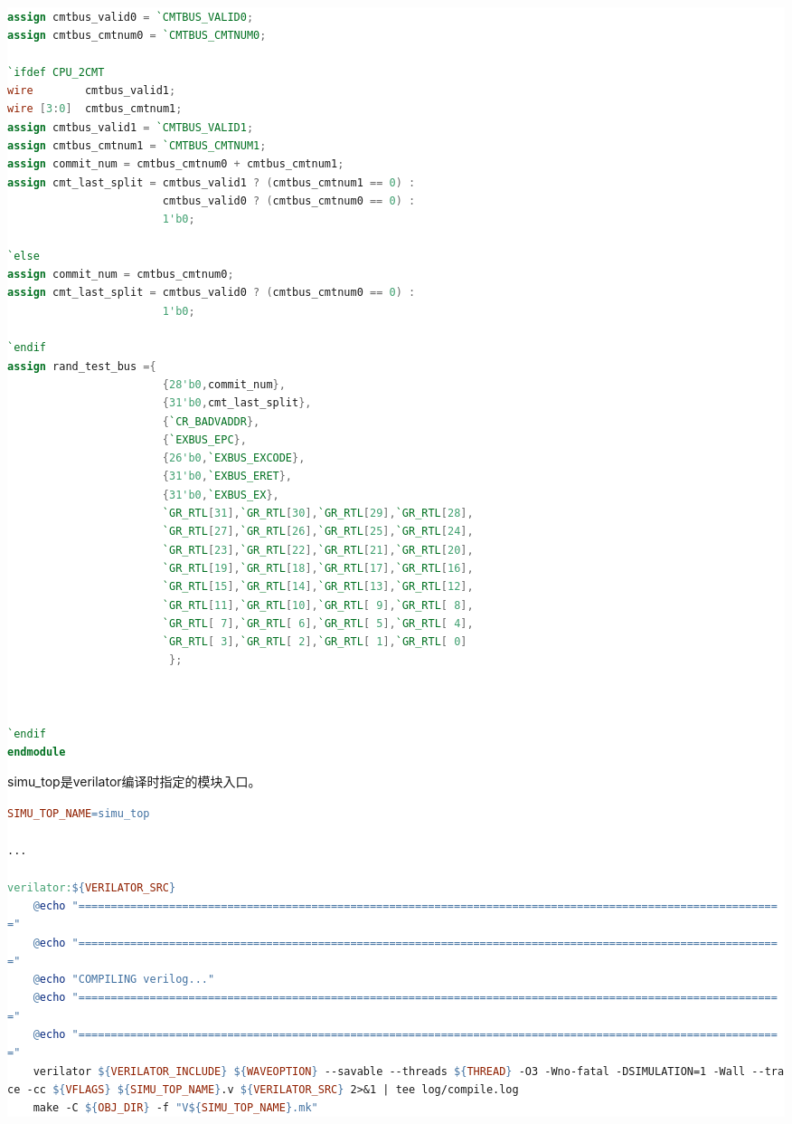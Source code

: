 `````verilog
assign cmtbus_valid0 = `CMTBUS_VALID0;
assign cmtbus_cmtnum0 = `CMTBUS_CMTNUM0;

`ifdef CPU_2CMT
wire        cmtbus_valid1;
wire [3:0]  cmtbus_cmtnum1;
assign cmtbus_valid1 = `CMTBUS_VALID1;
assign cmtbus_cmtnum1 = `CMTBUS_CMTNUM1;
assign commit_num = cmtbus_cmtnum0 + cmtbus_cmtnum1;
assign cmt_last_split = cmtbus_valid1 ? (cmtbus_cmtnum1 == 0) :
                        cmtbus_valid0 ? (cmtbus_cmtnum0 == 0) :
                        1'b0;

`else
assign commit_num = cmtbus_cmtnum0;
assign cmt_last_split = cmtbus_valid0 ? (cmtbus_cmtnum0 == 0) :
                        1'b0;

`endif
assign rand_test_bus ={
                        {28'b0,commit_num},
                        {31'b0,cmt_last_split},
                        {`CR_BADVADDR},
                        {`EXBUS_EPC},
                        {26'b0,`EXBUS_EXCODE},
                        {31'b0,`EXBUS_ERET},
                        {31'b0,`EXBUS_EX},
                        `GR_RTL[31],`GR_RTL[30],`GR_RTL[29],`GR_RTL[28],
                        `GR_RTL[27],`GR_RTL[26],`GR_RTL[25],`GR_RTL[24],
                        `GR_RTL[23],`GR_RTL[22],`GR_RTL[21],`GR_RTL[20],
                        `GR_RTL[19],`GR_RTL[18],`GR_RTL[17],`GR_RTL[16],
                        `GR_RTL[15],`GR_RTL[14],`GR_RTL[13],`GR_RTL[12],
                        `GR_RTL[11],`GR_RTL[10],`GR_RTL[ 9],`GR_RTL[ 8],
                        `GR_RTL[ 7],`GR_RTL[ 6],`GR_RTL[ 5],`GR_RTL[ 4],
                        `GR_RTL[ 3],`GR_RTL[ 2],`GR_RTL[ 1],`GR_RTL[ 0]
                         };



`endif
endmodule
`````

simu_top是verilator编译时指定的模块入口。

`````makefile
SIMU_TOP_NAME=simu_top

...

verilator:${VERILATOR_SRC} 
	@echo "============================================================================================================="
	@echo "============================================================================================================="
	@echo "COMPILING verilog..."
	@echo "============================================================================================================="
	@echo "============================================================================================================="
	verilator ${VERILATOR_INCLUDE} ${WAVEOPTION} --savable --threads ${THREAD} -O3 -Wno-fatal -DSIMULATION=1 -Wall --trace -cc ${VFLAGS} ${SIMU_TOP_NAME}.v ${VERILATOR_SRC} 2>&1 | tee log/compile.log
	make -C ${OBJ_DIR} -f "V${SIMU_TOP_NAME}.mk"
`````
